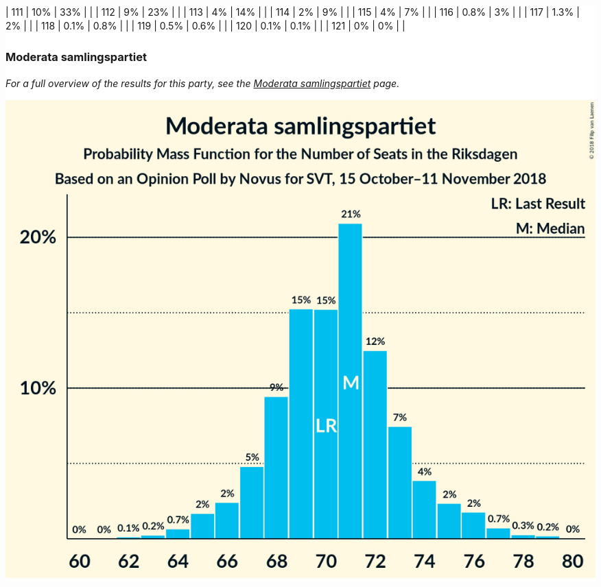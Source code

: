 | 111 | 10% | 33% |  |
| 112 | 9% | 23% |  |
| 113 | 4% | 14% |  |
| 114 | 2% | 9% |  |
| 115 | 4% | 7% |  |
| 116 | 0.8% | 3% |  |
| 117 | 1.3% | 2% |  |
| 118 | 0.1% | 0.8% |  |
| 119 | 0.5% | 0.6% |  |
| 120 | 0.1% | 0.1% |  |
| 121 | 0% | 0% |  |

### Moderata samlingspartiet

*For a full overview of the results for this party, see the [Moderata samlingspartiet](party-moderatasamlingspartiet.html) page.*

![Graph with seats probability mass function not yet produced](2018-11-11-Novus-seats-pmf-moderatasamlingspartiet.png "Seats Probability Mass Function")
